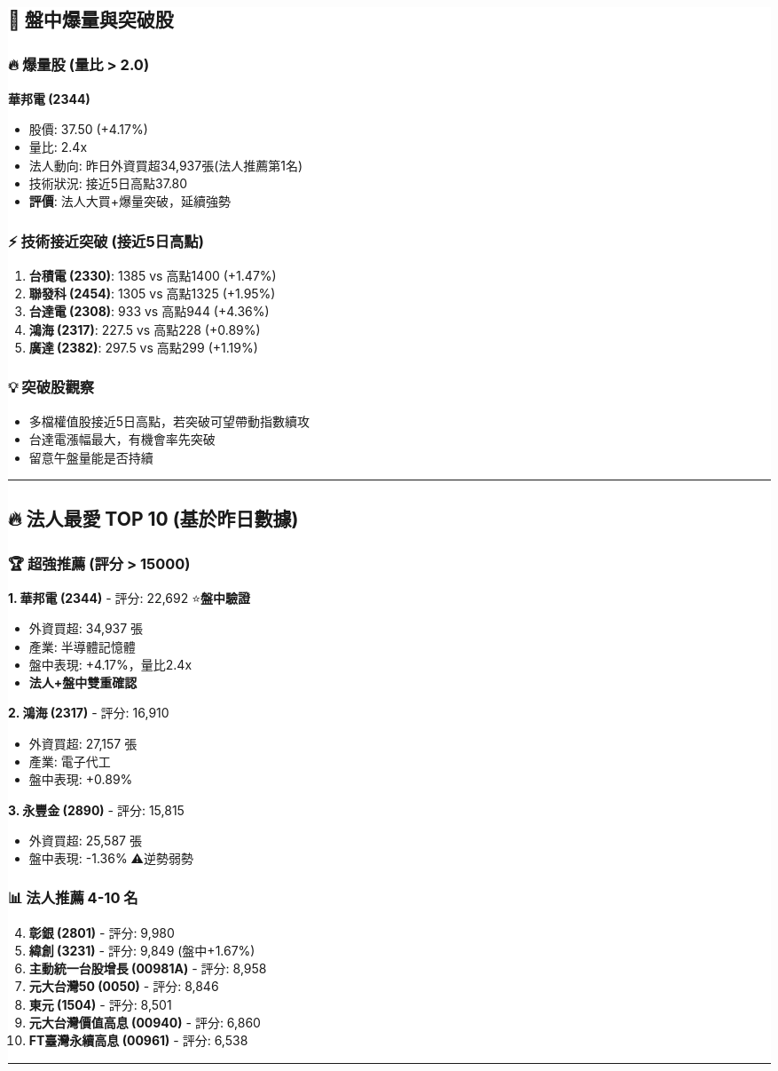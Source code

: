 
## 🚀 盤中爆量與突破股

### 🔥 爆量股 (量比 > 2.0)

**華邦電 (2344)**
- 股價: 37.50 (+4.17%)
- 量比: 2.4x
- 法人動向: 昨日外資買超34,937張(法人推薦第1名)
- 技術狀況: 接近5日高點37.80
- **評價**: 法人大買+爆量突破，延續強勢

### ⚡ 技術接近突破 (接近5日高點)

1. **台積電 (2330)**: 1385 vs 高點1400 (+1.47%)
2. **聯發科 (2454)**: 1305 vs 高點1325 (+1.95%)
3. **台達電 (2308)**: 933 vs 高點944 (+4.36%)
4. **鴻海 (2317)**: 227.5 vs 高點228 (+0.89%)
5. **廣達 (2382)**: 297.5 vs 高點299 (+1.19%)

### 💡 突破股觀察
- 多檔權值股接近5日高點，若突破可望帶動指數續攻
- 台達電漲幅最大，有機會率先突破
- 留意午盤量能是否持續

---

## 🔥 法人最愛 TOP 10 (基於昨日數據)

### 🏆 超強推薦 (評分 > 15000)

**1. 華邦電 (2344)** - 評分: 22,692 ⭐**盤中驗證**
- 外資買超: 34,937 張
- 產業: 半導體記憶體
- 盤中表現: +4.17%，量比2.4x
- **法人+盤中雙重確認**

**2. 鴻海 (2317)** - 評分: 16,910
- 外資買超: 27,157 張
- 產業: 電子代工
- 盤中表現: +0.89%

**3. 永豐金 (2890)** - 評分: 15,815
- 外資買超: 25,587 張
- 盤中表現: -1.36% ⚠️逆勢弱勢

### 📊 法人推薦 4-10 名

4. **彰銀 (2801)** - 評分: 9,980
5. **緯創 (3231)** - 評分: 9,849 (盤中+1.67%)
6. **主動統一台股增長 (00981A)** - 評分: 8,958
7. **元大台灣50 (0050)** - 評分: 8,846
8. **東元 (1504)** - 評分: 8,501
9. **元大台灣價值高息 (00940)** - 評分: 6,860
10. **FT臺灣永續高息 (00961)** - 評分: 6,538

---